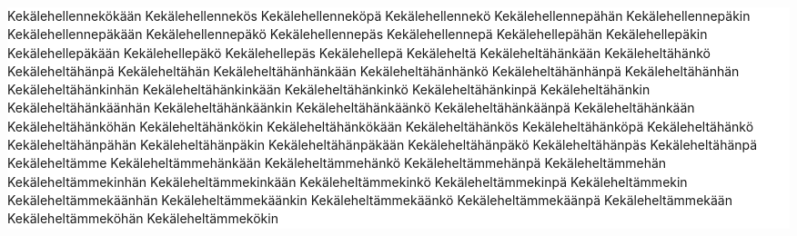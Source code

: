 Kekälehellennekökään
Kekälehellennekös
Kekälehellenneköpä
Kekälehellennekö
Kekälehellennepähän
Kekälehellennepäkin
Kekälehellennepäkään
Kekälehellennepäkö
Kekälehellennepäs
Kekälehellennepä
Kekälehellepähän
Kekälehellepäkin
Kekälehellepäkään
Kekälehellepäkö
Kekälehellepäs
Kekälehellepä
Kekäleheltä
Kekäleheltähänkään
Kekäleheltähänkö
Kekäleheltähänpä
Kekäleheltähän
Kekäleheltähänhänkään
Kekäleheltähänhänkö
Kekäleheltähänhänpä
Kekäleheltähänhän
Kekäleheltähänkinhän
Kekäleheltähänkinkään
Kekäleheltähänkinkö
Kekäleheltähänkinpä
Kekäleheltähänkin
Kekäleheltähänkäänhän
Kekäleheltähänkäänkin
Kekäleheltähänkäänkö
Kekäleheltähänkäänpä
Kekäleheltähänkään
Kekäleheltähänköhän
Kekäleheltähänkökin
Kekäleheltähänkökään
Kekäleheltähänkös
Kekäleheltähänköpä
Kekäleheltähänkö
Kekäleheltähänpähän
Kekäleheltähänpäkin
Kekäleheltähänpäkään
Kekäleheltähänpäkö
Kekäleheltähänpäs
Kekäleheltähänpä
Kekäleheltämme
Kekäleheltämmehänkään
Kekäleheltämmehänkö
Kekäleheltämmehänpä
Kekäleheltämmehän
Kekäleheltämmekinhän
Kekäleheltämmekinkään
Kekäleheltämmekinkö
Kekäleheltämmekinpä
Kekäleheltämmekin
Kekäleheltämmekäänhän
Kekäleheltämmekäänkin
Kekäleheltämmekäänkö
Kekäleheltämmekäänpä
Kekäleheltämmekään
Kekäleheltämmeköhän
Kekäleheltämmekökin